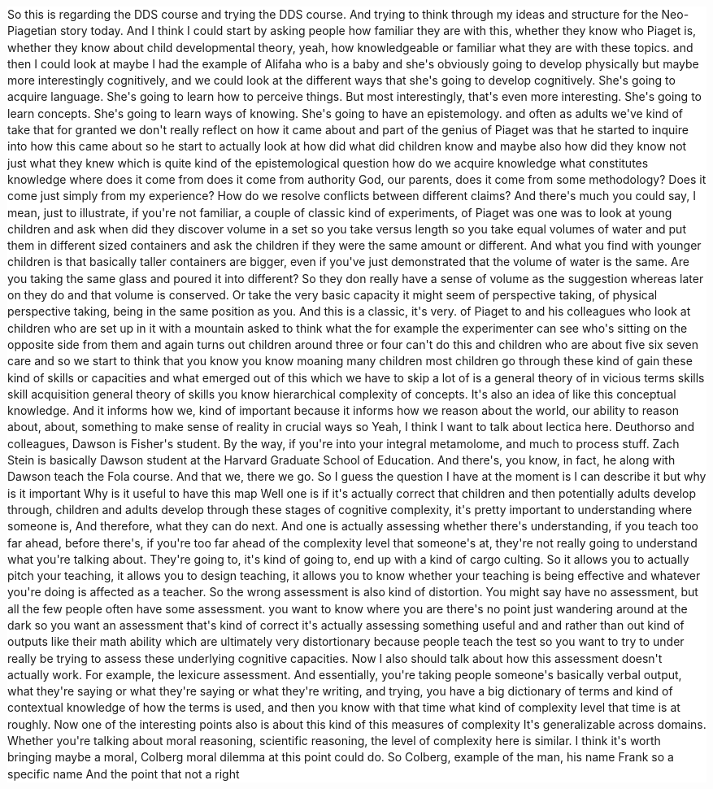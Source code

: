 So this is regarding the DDS course and trying the DDS course. And trying to think through my ideas and structure for the Neo-Piagetian story today. And I think I could start by asking people how familiar they are with this, whether they know who Piaget is, whether they know about child developmental theory, yeah, how knowledgeable or familiar what they are with these topics. and then I could look at maybe I had the example of Alifaha who is a baby and she's obviously going to develop physically but maybe more interestingly cognitively, and we could look at the different ways that she's going to develop cognitively. She's going to acquire language. She's going to learn how to perceive things. But most interestingly, that's even more interesting. She's going to learn concepts. She's going to learn ways of knowing. She's going to have an epistemology. and often as adults we've kind of take that for granted we don't really reflect on how it came about and part of the genius of Piaget was that he started to inquire into how this came about so he start to actually look at how did what did children know and maybe also how did they know not just what they knew which is quite kind of the epistemological question how do we acquire knowledge what constitutes knowledge where does it come from does it come from authority God, our parents, does it come from some methodology? Does it come just simply from my experience? How do we resolve conflicts between different claims? And there's much you could say, I mean, just to illustrate, if you're not familiar, a couple of classic kind of experiments, of Piaget was one was to look at young children and ask when did they discover volume in a set so you take versus length so you take equal volumes of water and put them in different sized containers and ask the children if they were the same amount or different. And what you find with younger children is that basically taller containers are bigger, even if you've just demonstrated that the volume of water is the same. Are you taking the same glass and poured it into different? So they don really have a sense of volume as the suggestion whereas later on they do and that volume is conserved. Or take the very basic capacity it might seem of perspective taking, of physical perspective taking, being in the same position as you. And this is a classic, it's very. of Piaget to and his colleagues who look at children who are set up in it with a mountain asked to think what the for example the experimenter can see who's sitting on the opposite side from them and again turns out children around three or four can't do this and children who are about five six seven care and so we start to think that you know you know moaning many children most children go through these kind of gain these kind of skills or capacities and what emerged out of this which we have to skip a lot of is a general theory of in vicious terms skills skill acquisition general theory of skills you know hierarchical complexity of concepts. It's also an idea of like this conceptual knowledge. And it informs how we, kind of important because it informs how we reason about the world, our ability to reason about, about, something to make sense of reality in crucial ways so Yeah, I think I want to talk about lectica here. Deuthorso and colleagues, Dawson is Fisher's student. By the way, if you're into your integral metamolome, and much to process stuff. Zach Stein is basically Dawson student at the Harvard Graduate School of Education. And there's, you know, in fact, he along with Dawson teach the Fola course. And that we, there we go. So I guess the question I have at the moment is I can describe it but why is it important Why is it useful to have this map Well one is if it's actually correct that children and then potentially adults develop through, children and adults develop through these stages of cognitive complexity, it's pretty important to understanding where someone is, And therefore, what they can do next. And one is actually assessing whether there's understanding, if you teach too far ahead, before there's, if you're too far ahead of the complexity level that someone's at, they're not really going to understand what you're talking about. They're going to, it's kind of going to, end up with a kind of cargo culting. So it allows you to actually pitch your teaching, it allows you to design teaching, it allows you to know whether your teaching is being effective and whatever you're doing is affected as a teacher. So the wrong assessment is also kind of distortion. You might say have no assessment, but all the few people often have some assessment. you want to know where you are there's no point just wandering around at the dark so you want an assessment that's kind of correct it's actually assessing something useful and and rather than out kind of outputs like their math ability which are ultimately very distortionary because people teach the test so you want to try to under really be trying to assess these underlying cognitive capacities. Now I also should talk about how this assessment doesn't actually work. For example, the lexicure assessment. And essentially, you're taking people someone's basically verbal output, what they're saying or what they're saying or what they're writing, and trying, you have a big dictionary of terms and kind of contextual knowledge of how the terms is used, and then you know with that time what kind of complexity level that time is at roughly. Now one of the interesting points also is about this kind of this measures of complexity It's generalizable across domains. Whether you're talking about moral reasoning, scientific reasoning, the level of complexity here is similar. I think it's worth bringing maybe a moral, Colberg moral dilemma at this point could do. So Colberg, example of the man, his name Frank so a specific name And the point that not a right